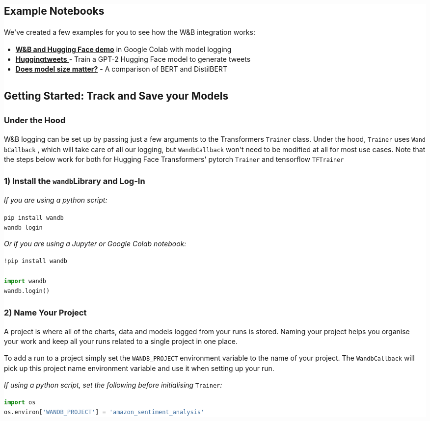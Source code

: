 ## Example Notebooks

We've created a few examples for you to see how the W&B integration works:

* [**W&B and Hugging Face demo**](http://wandb.me/hf) in Google Colab with model logging
* [**Huggingtweets** ](https://wandb.ai/wandb/huggingtweets/reports/HuggingTweets-Train-a-Model-to-Generate-Tweets--VmlldzoxMTY5MjI)- Train a GPT-2 Hugging Face model to generate tweets
* [**Does model size matter?**](https://app.wandb.ai/jack-morris/david-vs-goliath/reports/Does-model-size-matter%3F-A-comparison-of-BERT-and-DistilBERT--VmlldzoxMDUxNzU) - A comparison of BERT and DistilBERT

## Getting Started: Track and Save your Models

### Under the Hood

W&B logging can be set up by passing just a few arguments to the Transformers `Trainer` class. Under the hood, `Trainer` uses `WandbCallback` , which will take care of all our logging, but `WandbCallback` won't need to be modified at all for most use cases. Note that the steps below work for both for Hugging Face Transformers' pytorch `Trainer` and tensorflow `TFTrainer`

### **1\)** **Install the `wandb`Library and Log-In**

_If you are using a python script:_

```text
pip install wandb
wandb login
```

_Or if you are using a Jupyter or Google Colab notebook:_

```python
!pip install wandb

import wandb
wandb.login()
```

### **2\) Name Your Project**

A project is where all of the charts, data and models logged from your runs is stored. Naming your project helps you organise your work and keep all your runs related to a single project in one place.

To add a run to a project simply set the `WANDB_PROJECT` environment variable to the name of your project. The `WandbCallback` will pick up this project name environment variable and use it when setting up your run.

_If using a python script, set the following before initialising_ `Trainer`_:_

```python
import os
os.environ['WANDB_PROJECT'] = 'amazon_sentiment_analysis'
```
